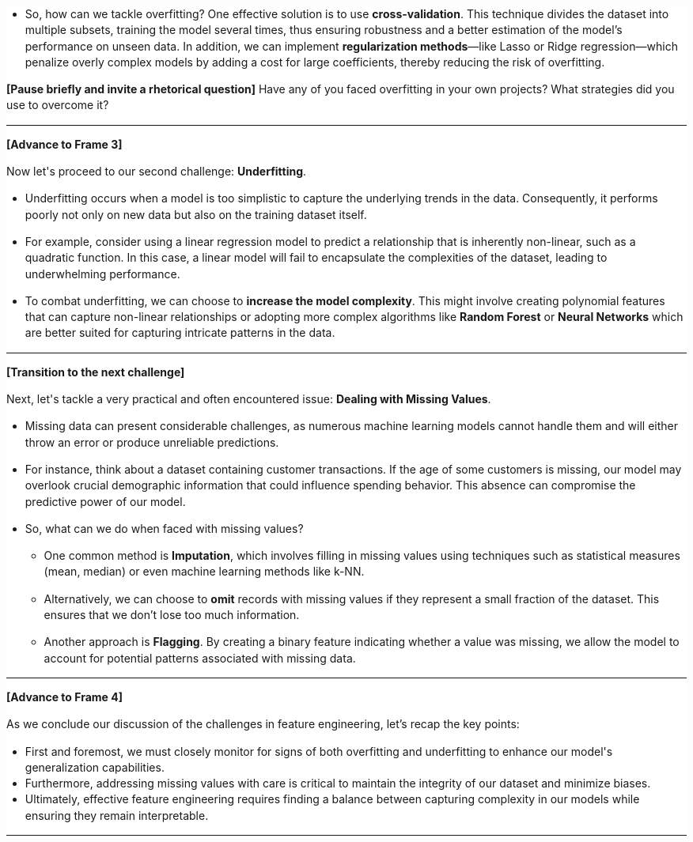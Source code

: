 - So, how can we tackle overfitting? One effective solution is to use **cross-validation**. This technique divides the dataset into multiple subsets, training the model several times, thus ensuring robustness and a better estimation of the model’s performance on unseen data. In addition, we can implement **regularization methods**—like Lasso or Ridge regression—which penalize overly complex models by adding a cost for large coefficients, thereby reducing the risk of overfitting.

**[Pause briefly and invite a rhetorical question]**
Have any of you faced overfitting in your own projects? What strategies did you use to overcome it?

---

**[Advance to Frame 3]**

Now let's proceed to our second challenge: **Underfitting**.

- Underfitting occurs when a model is too simplistic to capture the underlying trends in the data. Consequently, it performs poorly not only on new data but also on the training dataset itself.
  
- For example, consider using a linear regression model to predict a relationship that is inherently non-linear, such as a quadratic function. In this case, a linear model will fail to encapsulate the complexities of the dataset, leading to underwhelming performance.

- To combat underfitting, we can choose to **increase the model complexity**. This might involve creating polynomial features that can capture non-linear relationships or adopting more complex algorithms like **Random Forest** or **Neural Networks** which are better suited for capturing intricate patterns in the data.

---

**[Transition to the next challenge]**

Next, let's tackle a very practical and often encountered issue: **Dealing with Missing Values**.

- Missing data can present considerable challenges, as numerous machine learning models cannot handle them and will either throw an error or produce unreliable predictions.
  
- For instance, think about a dataset containing customer transactions. If the age of some customers is missing, our model may overlook crucial demographic information that could influence spending behavior. This absence can compromise the predictive power of our model.

- So, what can we do when faced with missing values? 

  - One common method is **Imputation**, which involves filling in missing values using techniques such as statistical measures (mean, median) or even machine learning methods like k-NN.
  
  - Alternatively, we can choose to **omit** records with missing values if they represent a small fraction of the dataset. This ensures that we don’t lose too much information.
  
  - Another approach is **Flagging**. By creating a binary feature indicating whether a value was missing, we allow the model to account for potential patterns associated with missing data.

---

**[Advance to Frame 4]**

As we conclude our discussion of the challenges in feature engineering, let’s recap the key points:

- First and foremost, we must closely monitor for signs of both overfitting and underfitting to enhance our model's generalization capabilities.
- Furthermore, addressing missing values with care is critical to maintain the integrity of our dataset and minimize biases.
- Ultimately, effective feature engineering requires finding a balance between capturing complexity in our models while ensuring they remain interpretable.

---